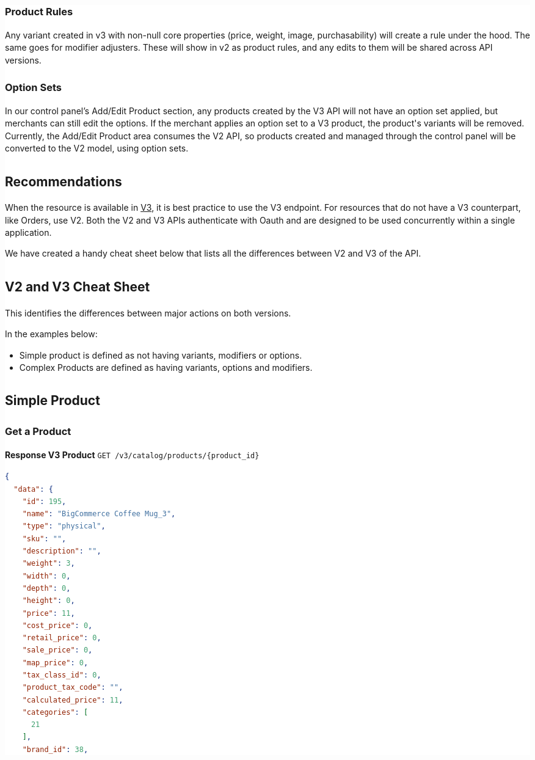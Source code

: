 ### Product Rules
Any variant created in v3 with non-null core properties (price, weight, image, purchasability) will create a rule under the hood. The same goes for modifier adjusters. These will show in v2 as product rules, and any edits to them will be shared across API versions.

### Option Sets
In our control panel’s Add/Edit Product section, any products created by the V3 API will not have an option set applied, but merchants can still edit the options. If the merchant applies an option set to a V3 product, the product's variants will be removed. Currently, the Add/Edit Product area consumes the V2 API, so products created and managed through the control panel will be converted to the V2 model, using option sets.

## Recommendations
When the resource is available in [V3](/api-reference/catalog/catalog-api), it is best practice to use the V3 endpoint. For resources that do not have a V3 counterpart, like Orders, use V2. Both the V2 and V3 APIs authenticate with Oauth and are designed to be used concurrently within a single application.

We have created a handy cheat sheet below that lists all the differences between V2 and V3 of the API.

## V2 and V3 Cheat Sheet

This identifies the differences between major actions on both versions.

In the examples below:
* Simple product is defined as not having variants, modifiers or options.
* Complex Products are defined as having variants, options and modifiers.

<a id="v2-v3_simple-product"></a>

## Simple Product

<a id="v2-v3_get-product"></a>

### Get a Product

**Response V3 Product**
`GET /v3/catalog/products/{product_id}`

```json
{
  "data": {
    "id": 195,
    "name": "BigCommerce Coffee Mug_3",
    "type": "physical",
    "sku": "",
    "description": "",
    "weight": 3,
    "width": 0,
    "depth": 0,
    "height": 0,
    "price": 11,
    "cost_price": 0,
    "retail_price": 0,
    "sale_price": 0,
    "map_price": 0,
    "tax_class_id": 0,
    "product_tax_code": "",
    "calculated_price": 11,
    "categories": [
      21
    ],
    "brand_id": 38,
```